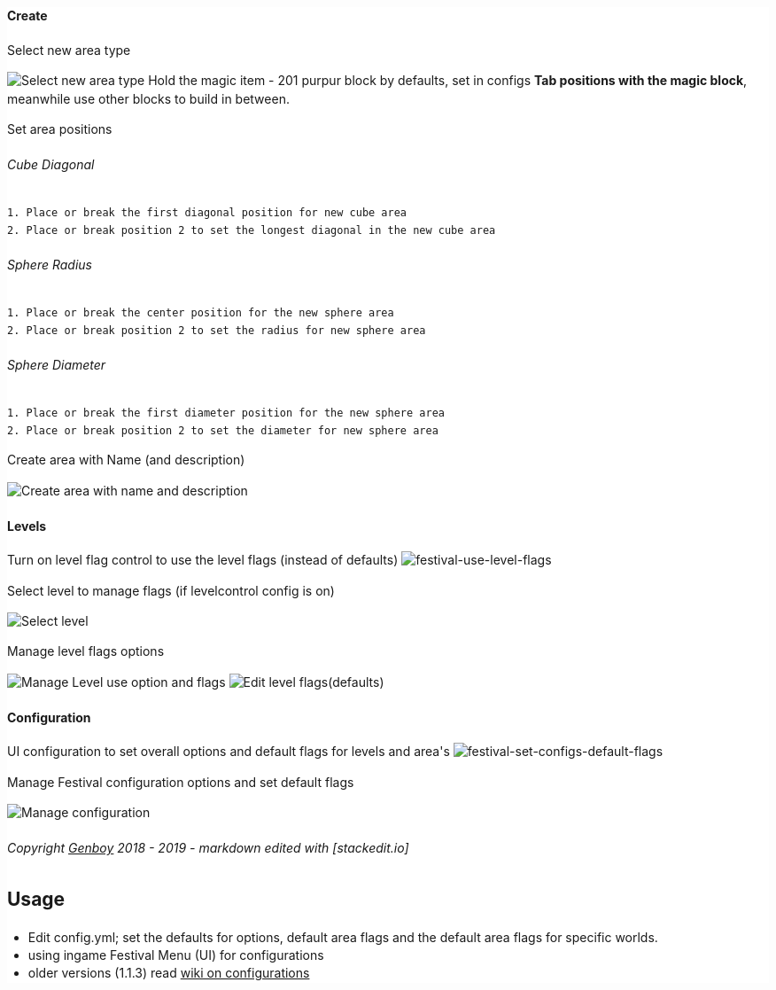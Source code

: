 #### Create

Select new area type

![Select new area type](https://genboy.net/minecraft/wp-content/uploads/2019/06/start_make_area.jpg)
Hold the magic item - 201 purpur block by defaults, set in configs
**Tab positions with the magic block**, meanwhile use other blocks to build in between.

Set area positions
###### Cube Diagonal 
    1. Place or break the first diagonal position for new cube area
    2. Place or break position 2 to set the longest diagonal in the new cube area
###### Sphere Radius 
    1. Place or break the center position for the new sphere area
    2. Place or break position 2 to set the radius for new sphere area
###### Sphere Diameter
    1. Place or break the first diameter position for the new sphere area
    2. Place or break position 2 to set the diameter for new sphere area
 
Create area with Name (and description)

![Create area with name and description](https://genboy.net/minecraft/wp-content/uploads/2019/06/create_new_area.jpg)

#### Levels

Turn on level flag control to use the level flags (instead of defaults)
![festival-use-level-flags](https://user-images.githubusercontent.com/30810841/63712056-291f7b00-c83d-11e9-9209-2dbb66c163fe.gif)

Select level to manage flags (if levelcontrol config is on)

![Select level](https://genboy.net/wp-content/minecraft/uploads/2019/06/manage_level_select.jpg)

Manage level flags options

![Manage Level use option and flags](https://genboy.net/minecraft/wp-content/uploads/2019/07/manage_level_option.jpg)
![Edit level flags(defaults)](https://genboy.net/minecraft/wp-content/uploads/2019/06/manage_level_flags2.jpg)

#### Configuration
UI configuration to set overall options and default flags for levels and area's
![festival-set-configs-default-flags](https://user-images.githubusercontent.com/30810841/63712052-26bd2100-c83d-11e9-82f0-5ed7f03312f4.gif)


Manage Festival configuration options and set default flags 

![Manage configuration](https://genboy.net/minecraft/wp-content/uploads/2019/06/manager_configuration.png)
###### Copyright [Genboy](https://genboy.net) 2018 - 2019 - markdown edited with [stackedit.io]

## Usage 
  
  - Edit config.yml; set the defaults for options, default area flags and the default area flags for specific worlds.
  - using ingame Festival Menu (UI) for configurations
  - older versions (1.1.3) read [wiki on configurations](https://github.com/genboy/Festival/wiki/2.-Install,-Configure-&-Update)
